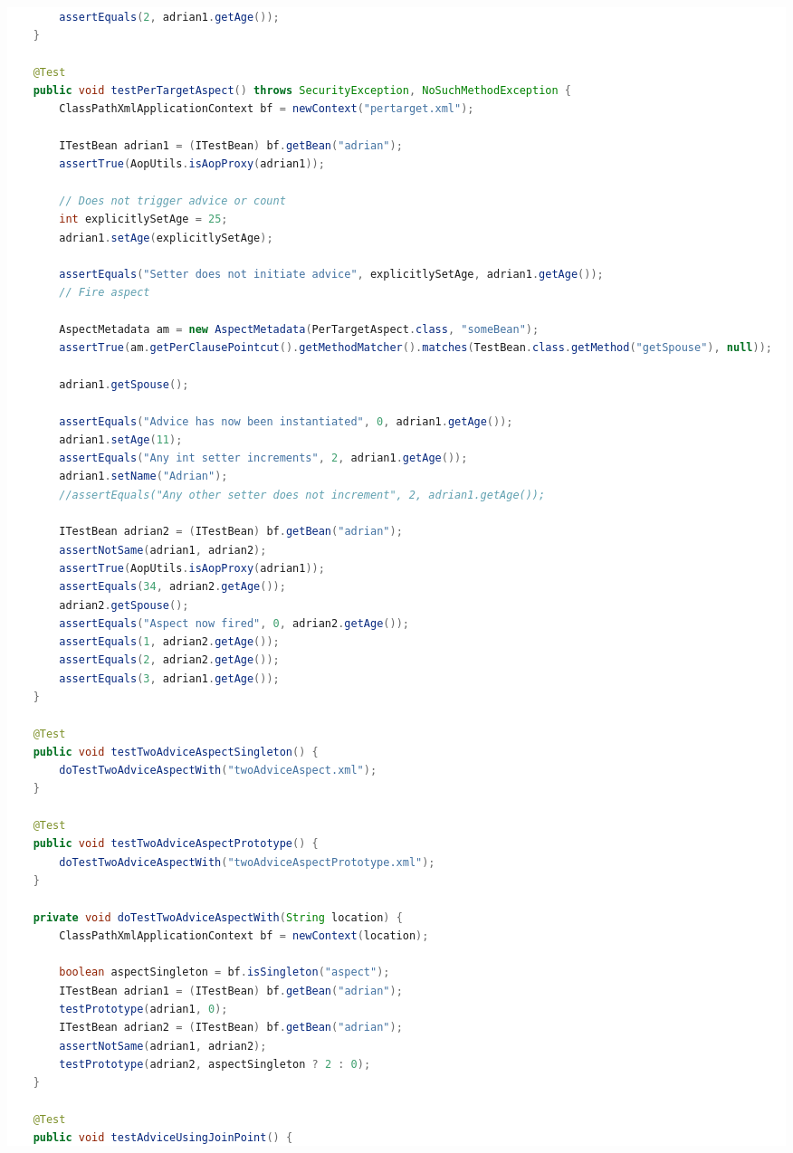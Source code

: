```java
		assertEquals(2, adrian1.getAge());
	}

	@Test
	public void testPerTargetAspect() throws SecurityException, NoSuchMethodException {
		ClassPathXmlApplicationContext bf = newContext("pertarget.xml");

		ITestBean adrian1 = (ITestBean) bf.getBean("adrian");
		assertTrue(AopUtils.isAopProxy(adrian1));

		// Does not trigger advice or count
		int explicitlySetAge = 25;
		adrian1.setAge(explicitlySetAge);

		assertEquals("Setter does not initiate advice", explicitlySetAge, adrian1.getAge());
		// Fire aspect

		AspectMetadata am = new AspectMetadata(PerTargetAspect.class, "someBean");
		assertTrue(am.getPerClausePointcut().getMethodMatcher().matches(TestBean.class.getMethod("getSpouse"), null));

		adrian1.getSpouse();

		assertEquals("Advice has now been instantiated", 0, adrian1.getAge());
		adrian1.setAge(11);
		assertEquals("Any int setter increments", 2, adrian1.getAge());
		adrian1.setName("Adrian");
		//assertEquals("Any other setter does not increment", 2, adrian1.getAge());

		ITestBean adrian2 = (ITestBean) bf.getBean("adrian");
		assertNotSame(adrian1, adrian2);
		assertTrue(AopUtils.isAopProxy(adrian1));
		assertEquals(34, adrian2.getAge());
		adrian2.getSpouse();
		assertEquals("Aspect now fired", 0, adrian2.getAge());
		assertEquals(1, adrian2.getAge());
		assertEquals(2, adrian2.getAge());
		assertEquals(3, adrian1.getAge());
	}

	@Test
	public void testTwoAdviceAspectSingleton() {
		doTestTwoAdviceAspectWith("twoAdviceAspect.xml");
	}

	@Test
	public void testTwoAdviceAspectPrototype() {
		doTestTwoAdviceAspectWith("twoAdviceAspectPrototype.xml");
	}

	private void doTestTwoAdviceAspectWith(String location) {
		ClassPathXmlApplicationContext bf = newContext(location);

		boolean aspectSingleton = bf.isSingleton("aspect");
		ITestBean adrian1 = (ITestBean) bf.getBean("adrian");
		testPrototype(adrian1, 0);
		ITestBean adrian2 = (ITestBean) bf.getBean("adrian");
		assertNotSame(adrian1, adrian2);
		testPrototype(adrian2, aspectSingleton ? 2 : 0);
	}

	@Test
	public void testAdviceUsingJoinPoint() {
```